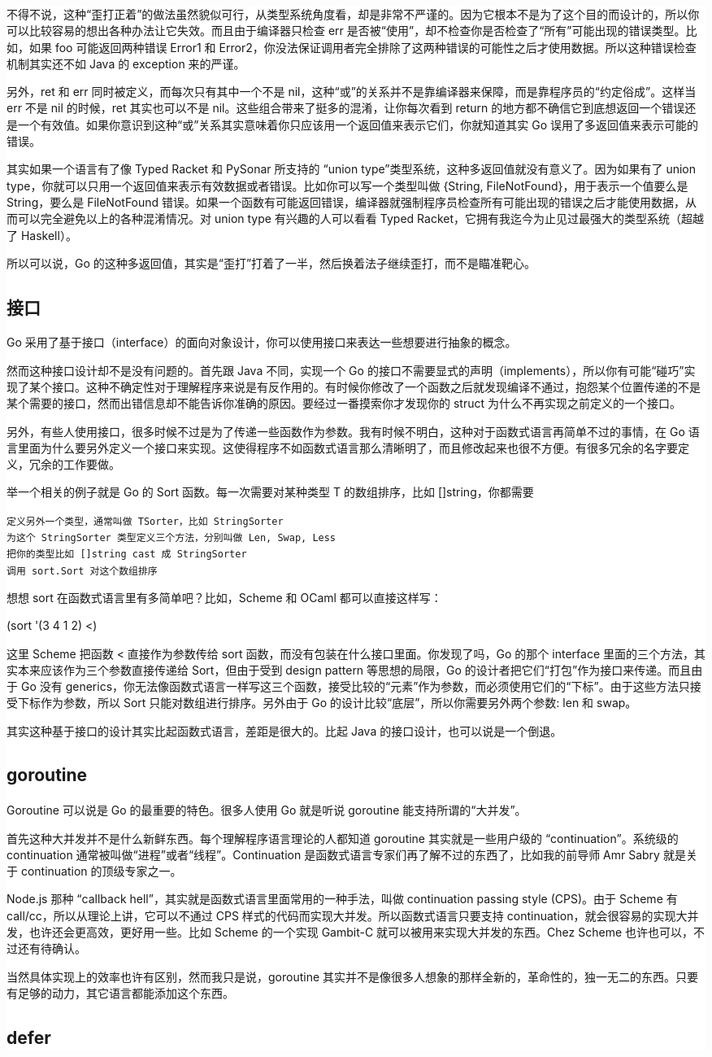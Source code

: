 不得不说，这种“歪打正着”的做法虽然貌似可行，从类型系统角度看，却是非常不严谨的。因为它根本不是为了这个目的而设计的，所以你可以比较容易的想出各种办法让它失效。而且由于编译器只检查 err 是否被“使用”，却不检查你是否检查了“所有”可能出现的错误类型。比如，如果 foo 可能返回两种错误 Error1 和 Error2，你没法保证调用者完全排除了这两种错误的可能性之后才使用数据。所以这种错误检查机制其实还不如 Java 的 exception 来的严谨。

另外，ret 和 err 同时被定义，而每次只有其中一个不是 nil，这种“或”的关系并不是靠编译器来保障，而是靠程序员的“约定俗成”。这样当 err 不是 nil 的时候，ret 其实也可以不是 nil。这些组合带来了挺多的混淆，让你每次看到 return 的地方都不确信它到底想返回一个错误还是一个有效值。如果你意识到这种“或”关系其实意味着你只应该用一个返回值来表示它们，你就知道其实 Go 误用了多返回值来表示可能的错误。

其实如果一个语言有了像 Typed Racket 和 PySonar 所支持的 “union type”类型系统，这种多返回值就没有意义了。因为如果有了 union type，你就可以只用一个返回值来表示有效数据或者错误。比如你可以写一个类型叫做 {String, FileNotFound}，用于表示一个值要么是 String，要么是 FileNotFound 错误。如果一个函数有可能返回错误，编译器就强制程序员检查所有可能出现的错误之后才能使用数据，从而可以完全避免以上的各种混淆情况。对 union type 有兴趣的人可以看看 Typed Racket，它拥有我迄今为止见过最强大的类型系统（超越了 Haskell）。

所以可以说，Go 的这种多返回值，其实是“歪打”打着了一半，然后换着法子继续歪打，而不是瞄准靶心。

## 接口

Go 采用了基于接口（interface）的面向对象设计，你可以使用接口来表达一些想要进行抽象的概念。

然而这种接口设计却不是没有问题的。首先跟 Java 不同，实现一个 Go 的接口不需要显式的声明（implements），所以你有可能“碰巧”实现了某个接口。这种不确定性对于理解程序来说是有反作用的。有时候你修改了一个函数之后就发现编译不通过，抱怨某个位置传递的不是某个需要的接口，然而出错信息却不能告诉你准确的原因。要经过一番摸索你才发现你的 struct 为什么不再实现之前定义的一个接口。

另外，有些人使用接口，很多时候不过是为了传递一些函数作为参数。我有时候不明白，这种对于函数式语言再简单不过的事情，在 Go 语言里面为什么要另外定义一个接口来实现。这使得程序不如函数式语言那么清晰明了，而且修改起来也很不方便。有很多冗余的名字要定义，冗余的工作要做。

举一个相关的例子就是 Go 的 Sort 函数。每一次需要对某种类型 T 的数组排序，比如 []string，你都需要

    定义另外一个类型，通常叫做 TSorter，比如 StringSorter
    为这个 StringSorter 类型定义三个方法，分别叫做 Len, Swap, Less
    把你的类型比如 []string cast 成 StringSorter
    调用 sort.Sort 对这个数组排序

想想 sort 在函数式语言里有多简单吧？比如，Scheme 和 OCaml 都可以直接这样写：

(sort '(3 4 1 2) <)

这里 Scheme 把函数 < 直接作为参数传给 sort 函数，而没有包装在什么接口里面。你发现了吗，Go 的那个 interface 里面的三个方法，其实本来应该作为三个参数直接传递给 Sort，但由于受到 design pattern 等思想的局限，Go 的设计者把它们“打包”作为接口来传递。而且由于 Go 没有 generics，你无法像函数式语言一样写这三个函数，接受比较的“元素”作为参数，而必须使用它们的“下标”。由于这些方法只接受下标作为参数，所以 Sort 只能对数组进行排序。另外由于 Go 的设计比较“底层”，所以你需要另外两个参数: len 和 swap。

其实这种基于接口的设计其实比起函数式语言，差距是很大的。比起 Java 的接口设计，也可以说是一个倒退。

## goroutine

Goroutine 可以说是 Go 的最重要的特色。很多人使用 Go 就是听说 goroutine 能支持所谓的“大并发”。

首先这种大并发并不是什么新鲜东西。每个理解程序语言理论的人都知道 goroutine 其实就是一些用户级的 “continuation”。系统级的 continuation 通常被叫做“进程”或者“线程”。Continuation 是函数式语言专家们再了解不过的东西了，比如我的前导师 Amr Sabry 就是关于 continuation 的顶级专家之一。

Node.js 那种 “callback hell”，其实就是函数式语言里面常用的一种手法，叫做 continuation passing style (CPS)。由于 Scheme 有 call/cc，所以从理论上讲，它可以不通过 CPS 样式的代码而实现大并发。所以函数式语言只要支持 continuation，就会很容易的实现大并发，也许还会更高效，更好用一些。比如 Scheme 的一个实现 Gambit-C 就可以被用来实现大并发的东西。Chez Scheme 也许也可以，不过还有待确认。

当然具体实现上的效率也许有区别，然而我只是说，goroutine 其实并不是像很多人想象的那样全新的，革命性的，独一无二的东西。只要有足够的动力，其它语言都能添加这个东西。

## defer

